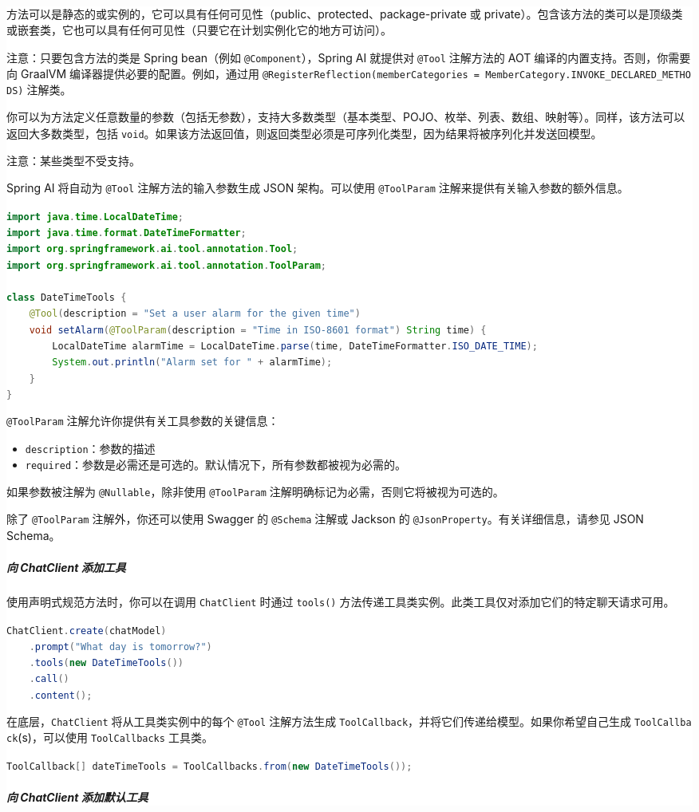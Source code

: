 方法可以是静态的或实例的，它可以具有任何可见性（public、protected、package-private 或 private）。包含该方法的类可以是顶级类或嵌套类，它也可以具有任何可见性（只要它在计划实例化它的地方可访问）。

注意：只要包含方法的类是 Spring bean（例如 `@Component`），Spring AI 就提供对 `@Tool` 注解方法的 AOT 编译的内置支持。否则，你需要向 GraalVM 编译器提供必要的配置。例如，通过用 `@RegisterReflection(memberCategories = MemberCategory.INVOKE_DECLARED_METHODS)` 注解类。

你可以为方法定义任意数量的参数（包括无参数），支持大多数类型（基本类型、POJO、枚举、列表、数组、映射等）。同样，该方法可以返回大多数类型，包括 `void`。如果该方法返回值，则返回类型必须是可序列化类型，因为结果将被序列化并发送回模型。

注意：某些类型不受支持。

Spring AI 将自动为 `@Tool` 注解方法的输入参数生成 JSON 架构。可以使用 `@ToolParam` 注解来提供有关输入参数的额外信息。

```java
import java.time.LocalDateTime;
import java.time.format.DateTimeFormatter;
import org.springframework.ai.tool.annotation.Tool;
import org.springframework.ai.tool.annotation.ToolParam;

class DateTimeTools {
    @Tool(description = "Set a user alarm for the given time")
    void setAlarm(@ToolParam(description = "Time in ISO-8601 format") String time) {
        LocalDateTime alarmTime = LocalDateTime.parse(time, DateTimeFormatter.ISO_DATE_TIME);
        System.out.println("Alarm set for " + alarmTime);
    }
}
```

`@ToolParam` 注解允许你提供有关工具参数的关键信息：

- `description`：参数的描述
- `required`：参数是必需还是可选的。默认情况下，所有参数都被视为必需的。

如果参数被注解为 `@Nullable`，除非使用 `@ToolParam` 注解明确标记为必需，否则它将被视为可选的。

除了 `@ToolParam` 注解外，你还可以使用 Swagger 的 `@Schema` 注解或 Jackson 的 `@JsonProperty`。有关详细信息，请参见 JSON Schema。

##### 向 ChatClient 添加工具

使用声明式规范方法时，你可以在调用 `ChatClient` 时通过 `tools()` 方法传递工具类实例。此类工具仅对添加它们的特定聊天请求可用。

```java
ChatClient.create(chatModel)
    .prompt("What day is tomorrow?")
    .tools(new DateTimeTools())
    .call()
    .content();
```

在底层，`ChatClient` 将从工具类实例中的每个 `@Tool` 注解方法生成 `ToolCallback`，并将它们传递给模型。如果你希望自己生成 `ToolCallback`(s)，可以使用 `ToolCallbacks` 工具类。

```java
ToolCallback[] dateTimeTools = ToolCallbacks.from(new DateTimeTools());
```

##### 向 ChatClient 添加默认工具
